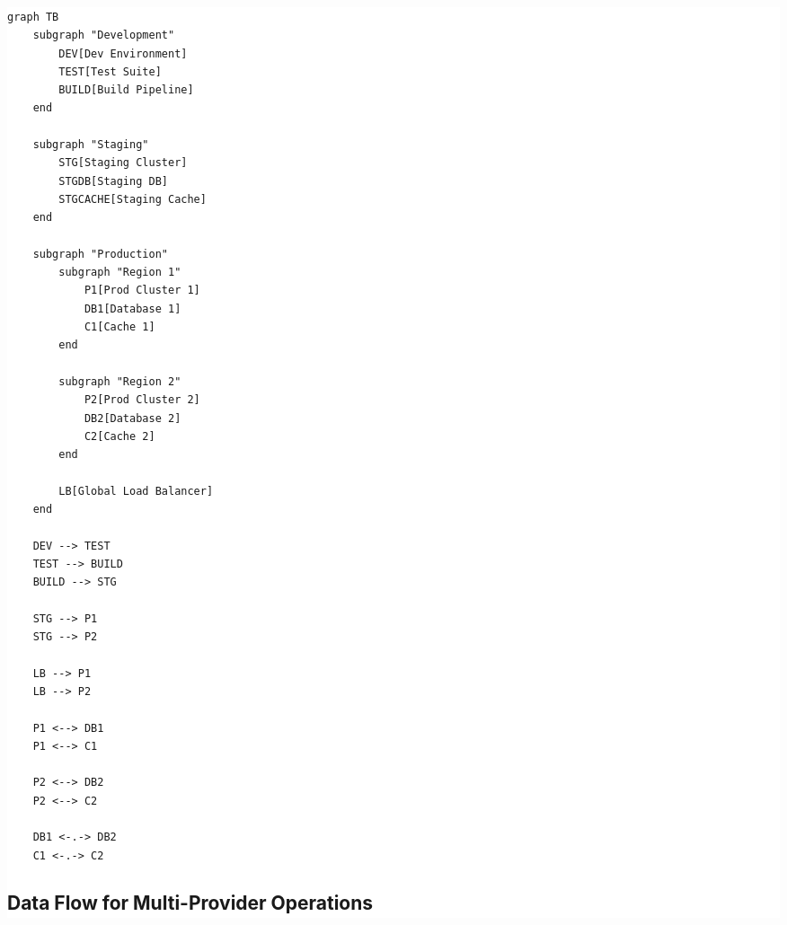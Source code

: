 ```mermaid
graph TB
    subgraph "Development"
        DEV[Dev Environment]
        TEST[Test Suite]
        BUILD[Build Pipeline]
    end
    
    subgraph "Staging"
        STG[Staging Cluster]
        STGDB[Staging DB]
        STGCACHE[Staging Cache]
    end
    
    subgraph "Production"
        subgraph "Region 1"
            P1[Prod Cluster 1]
            DB1[Database 1]
            C1[Cache 1]
        end
        
        subgraph "Region 2"
            P2[Prod Cluster 2]
            DB2[Database 2]
            C2[Cache 2]
        end
        
        LB[Global Load Balancer]
    end
    
    DEV --> TEST
    TEST --> BUILD
    BUILD --> STG
    
    STG --> P1
    STG --> P2
    
    LB --> P1
    LB --> P2
    
    P1 <--> DB1
    P1 <--> C1
    
    P2 <--> DB2
    P2 <--> C2
    
    DB1 <-.-> DB2
    C1 <-.-> C2
```

## Data Flow for Multi-Provider Operations

